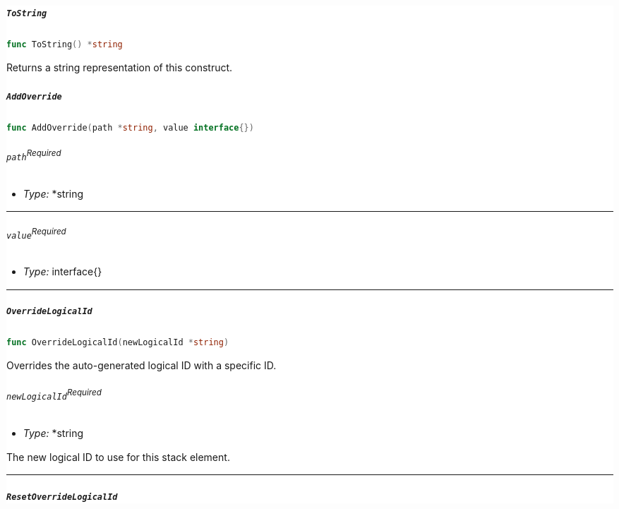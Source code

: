 
##### `ToString` <a name="ToString" id="@cdktf/provider-mongodbatlas.mongodbEmployeeAccessGrant.MongodbEmployeeAccessGrant.toString"></a>

```go
func ToString() *string
```

Returns a string representation of this construct.

##### `AddOverride` <a name="AddOverride" id="@cdktf/provider-mongodbatlas.mongodbEmployeeAccessGrant.MongodbEmployeeAccessGrant.addOverride"></a>

```go
func AddOverride(path *string, value interface{})
```

###### `path`<sup>Required</sup> <a name="path" id="@cdktf/provider-mongodbatlas.mongodbEmployeeAccessGrant.MongodbEmployeeAccessGrant.addOverride.parameter.path"></a>

- *Type:* *string

---

###### `value`<sup>Required</sup> <a name="value" id="@cdktf/provider-mongodbatlas.mongodbEmployeeAccessGrant.MongodbEmployeeAccessGrant.addOverride.parameter.value"></a>

- *Type:* interface{}

---

##### `OverrideLogicalId` <a name="OverrideLogicalId" id="@cdktf/provider-mongodbatlas.mongodbEmployeeAccessGrant.MongodbEmployeeAccessGrant.overrideLogicalId"></a>

```go
func OverrideLogicalId(newLogicalId *string)
```

Overrides the auto-generated logical ID with a specific ID.

###### `newLogicalId`<sup>Required</sup> <a name="newLogicalId" id="@cdktf/provider-mongodbatlas.mongodbEmployeeAccessGrant.MongodbEmployeeAccessGrant.overrideLogicalId.parameter.newLogicalId"></a>

- *Type:* *string

The new logical ID to use for this stack element.

---

##### `ResetOverrideLogicalId` <a name="ResetOverrideLogicalId" id="@cdktf/provider-mongodbatlas.mongodbEmployeeAccessGrant.MongodbEmployeeAccessGrant.resetOverrideLogicalId"></a>
